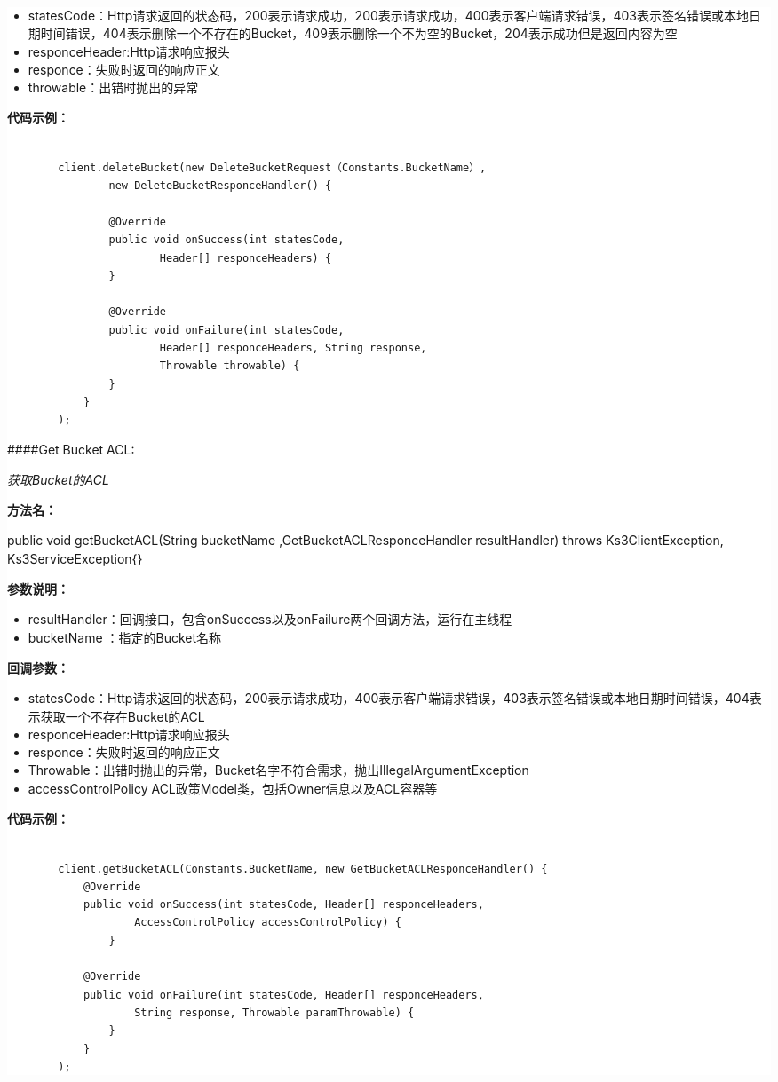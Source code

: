 * statesCode：Http请求返回的状态码，200表示请求成功，200表示请求成功，400表示客户端请求错误，403表示签名错误或本地日期时间错误，404表示删除一个不存在的Bucket，409表示删除一个不为空的Bucket，204表示成功但是返回内容为空
* responceHeader:Http请求响应报头
* responce：失败时返回的响应正文
* throwable：出错时抛出的异常

**代码示例：**
```

		client.deleteBucket(new DeleteBucketRequest（Constants.BucketName）,
				new DeleteBucketResponceHandler() {

				@Override
				public void onSuccess(int statesCode,
						Header[] responceHeaders) {
				}

				@Override
				public void onFailure(int statesCode,
						Header[] responceHeaders, String response,
						Throwable throwable) {
				}
			}
		);
```

####Get Bucket ACL:

*获取Bucket的ACL*

**方法名：** 

public void getBucketACL(String bucketName ,GetBucketACLResponceHandler resultHandler) throws Ks3ClientException, Ks3ServiceException{}

**参数说明：**

* resultHandler：回调接口，包含onSuccess以及onFailure两个回调方法，运行在主线程
* bucketName ：指定的Bucket名称

**回调参数：**

* statesCode：Http请求返回的状态码，200表示请求成功，400表示客户端请求错误，403表示签名错误或本地日期时间错误，404表示获取一个不存在Bucket的ACL
* responceHeader:Http请求响应报头
* responce：失败时返回的响应正文
* Throwable：出错时抛出的异常，Bucket名字不符合需求，抛出IllegalArgumentException
* accessControlPolicy ACL政策Model类，包括Owner信息以及ACL容器等

**代码示例：**
```

		client.getBucketACL(Constants.BucketName, new GetBucketACLResponceHandler() {
			@Override
			public void onSuccess(int statesCode, Header[] responceHeaders,
					AccessControlPolicy accessControlPolicy) {
				}

			@Override
			public void onFailure(int statesCode, Header[] responceHeaders,
					String response, Throwable paramThrowable) {
				}
			}
		);
```
